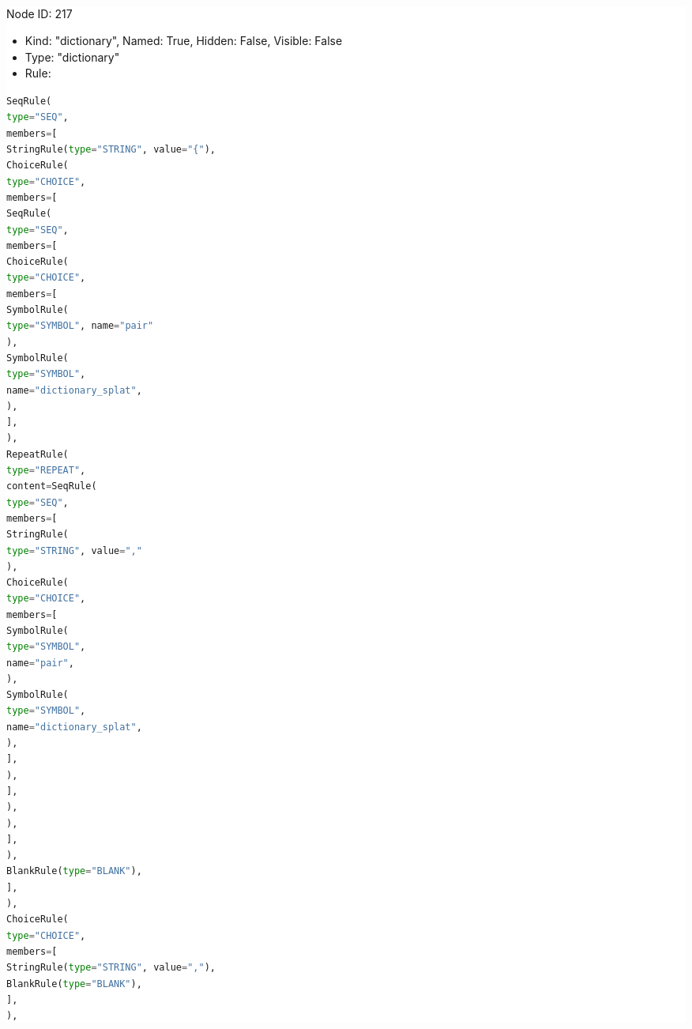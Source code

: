 Node ID: 217
 - Kind: "dictionary", Named: True, Hidden: False, Visible: False
 - Type: "dictionary"
 - Rule:

```py
SeqRule(
type="SEQ",
members=[
StringRule(type="STRING", value="{"),
ChoiceRule(
type="CHOICE",
members=[
SeqRule(
type="SEQ",
members=[
ChoiceRule(
type="CHOICE",
members=[
SymbolRule(
type="SYMBOL", name="pair"
),
SymbolRule(
type="SYMBOL",
name="dictionary_splat",
),
],
),
RepeatRule(
type="REPEAT",
content=SeqRule(
type="SEQ",
members=[
StringRule(
type="STRING", value=","
),
ChoiceRule(
type="CHOICE",
members=[
SymbolRule(
type="SYMBOL",
name="pair",
),
SymbolRule(
type="SYMBOL",
name="dictionary_splat",
),
],
),
],
),
),
],
),
BlankRule(type="BLANK"),
],
),
ChoiceRule(
type="CHOICE",
members=[
StringRule(type="STRING", value=","),
BlankRule(type="BLANK"),
],
),
```